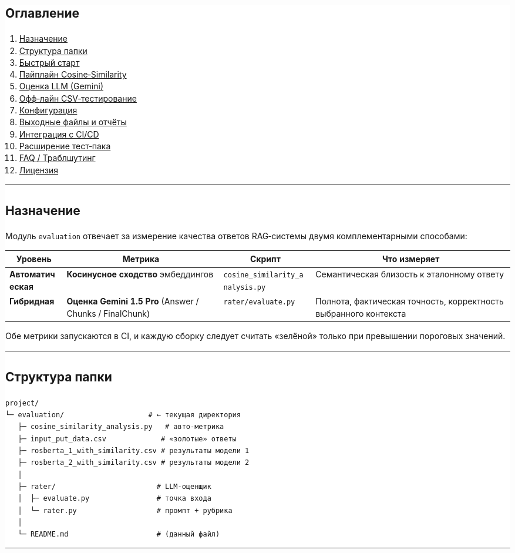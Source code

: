 
## Оглавление

1. [Назначение](#назначение)
2. [Структура папки](#структура‑папки)
3. [Быстрый старт](#быстрый‑старт)
4. [Пайплайн Cosine‑Similarity](#пайплайн-cosine‑similarity)
5. [Оценка LLM (Gemini)](#оценка-llm-gemini)
6. [Офф‑лайн CSV‑тестирование](#офф‑лайн-csv‑тестирование)
7. [Конфигурация](#конфигурация)
8. [Выходные файлы и отчёты](#выходные‑файлы-и-отчёты)
9. [Интеграция с CI/CD](#интеграция-с-cicd)
10. [Расширение тест‑пака](#расширение-тест‑пака)
11. [FAQ / Траблшутинг](#faq--траблшутинг)
12. [Лицензия](#лицензия)

---

## Назначение<a name="назначение"></a>

Модуль `evaluation` отвечает за измерение качества ответов RAG‑системы двумя комплементарными способами:

| Уровень            | Метрика                                                  | Скрипт                          | Что измеряет                                                     |
| ------------------ | -------------------------------------------------------- | ------------------------------- | ---------------------------------------------------------------- |
| **Автоматическая** | **Косинусное сходство** эмбеддингов                      | `cosine_similarity_analysis.py` | Семантическая близость к эталонному ответу                       |
| **Гибридная**      | **Оценка Gemini 1.5 Pro** (Answer / Chunks / FinalChunk) | `rater/evaluate.py`             | Полнота, фактическая точность, корректность выбранного контекста |

Обе метрики запускаются в CI, и каждую сборку следует считать «зелёной» только при превышении пороговых значений.

---

## Структура папки<a name="структура‑папки"></a>

```text
project/
└─ evaluation/                    # ← текущая директория
   ├─ cosine_similarity_analysis.py   # авто‑метрика
   ├─ input_put_data.csv             # «золотые» ответы
   ├─ rosberta_1_with_similarity.csv # результаты модели 1
   ├─ rosberta_2_with_similarity.csv # результаты модели 2
   │
   ├─ rater/                        # LLM‑оценщик
   │  ├─ evaluate.py                # точка входа
   │  └─ rater.py                   # промпт + рубрика
   │
   └─ README.md                     # (данный файл)
```

---
